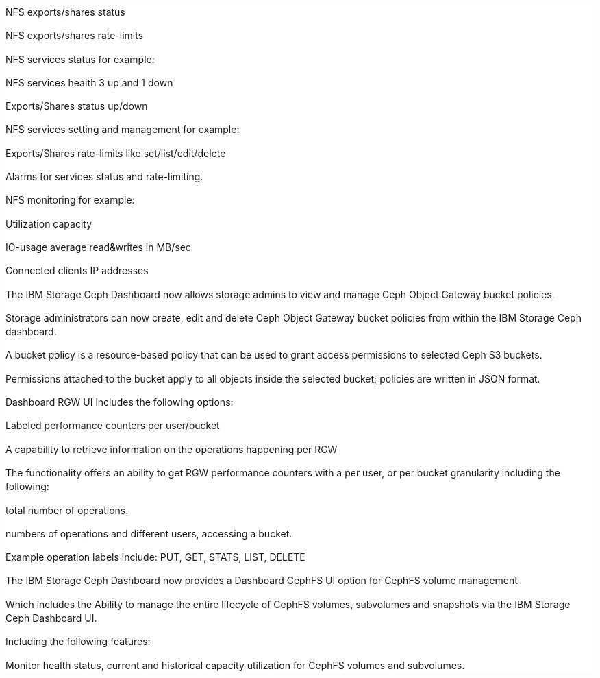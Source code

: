 NFS exports/shares status  

NFS exports/shares rate-limits  

NFS services status for example:  

NFS services health 3 up and 1 down  

Exports/Shares status up/down  

NFS services setting and management for example:  

Exports/Shares rate-limits like set/list/edit/delete  

Alarms for services status and rate-limiting.  

NFS monitoring for example:  

Utilization capacity  

IO-usage average read&writes in MB/sec 

Connected clients IP addresses 

 

The IBM Storage Ceph Dashboard now allows storage admins to view and manage Ceph Object Gateway bucket policies.  

Storage administrators can now create, edit and delete Ceph Object Gateway bucket policies  from within the IBM Storage Ceph dashboard.   

A bucket policy is a resource-based policy that can be used to grant access permissions to  selected Ceph S3 buckets.  

Permissions attached to the bucket apply to all objects inside the selected bucket; policies are written in JSON format. 

Dashboard RGW UI includes the following options: 

Labeled performance counters per user/bucket  

A capability to retrieve information on the operations happening per RGW  

The functionality offers an ability to get RGW performance counters with a per user, or per bucket  granularity including the following:  

total number of operations.  

numbers of operations and different users, accessing a bucket.  

Example operation labels include: PUT, GET, STATS, LIST, DELETE 

 

The IBM Storage Ceph Dashboard now provides a Dashboard CephFS UI option for CephFS volume management  

Which includes the Ability to manage the entire lifecycle of CephFS volumes, subvolumes and snapshots via the IBM Storage Ceph Dashboard UI.  

Including the following features: 

Monitor health status, current and historical capacity utilization for CephFS volumes and  subvolumes.  
